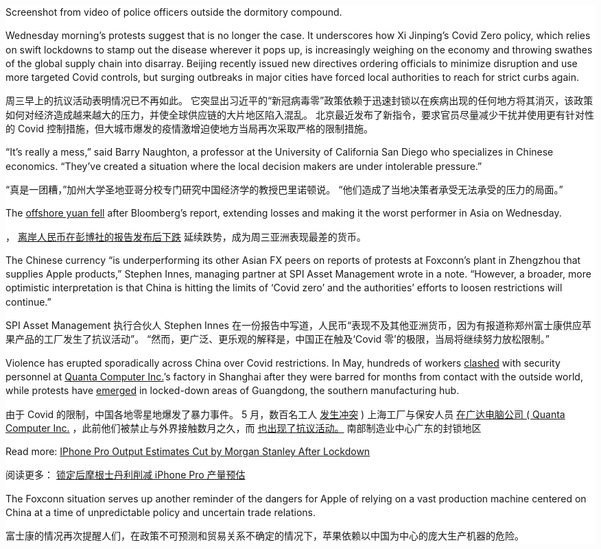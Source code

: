 Screenshot from video of police officers outside the dormitory compound.

Wednesday morning’s protests suggest that is no longer the case. It underscores how Xi Jinping’s Covid Zero policy, which relies on swift lockdowns to stamp out the disease wherever it pops up, is increasingly weighing on the economy and throwing swathes of the global supply chain into disarray. Beijing recently issued new directives ordering officials to minimize disruption and use more targeted Covid controls, but surging outbreaks in major cities have forced local authorities to reach for strict curbs again.

周三早上的抗议活动表明情况已不再如此。 它突显出习近平的“新冠病毒零”政策依赖于迅速封锁以在疾病出现的任何地方将其消灭，该政策如何对经济造成越来越大的压力，并使全球供应链的大片地区陷入混乱。 北京最近发布了新指令，要求官员尽量减少干扰并使用更有针对性的 Covid 控制措施，但大城市爆发的疫情激增迫使地方当局再次采取严格的限制措施。

“It’s really a mess,” said Barry Naughton, a professor at the University of California San Diego who specializes in Chinese economics. “They’ve created a situation where the local decision makers are under intolerable pressure.”

“真是一团糟，”加州大学圣地亚哥分校专门研究中国经济学的教授巴里诺顿说。 “他们造成了当地决策者承受无法承受的压力的局面。”

The [offshore yuan fell](https://www.bloomberg.com/news/terminal/RLS8WXT1UM0W "中国富士康工厂抗议消息传出") after Bloomberg’s report, extending losses and making it the worst performer in Asia on Wednesday.

， [离岸人民币在彭博社的报告发布后下跌](https://www.bloomberg.com/news/terminal/RLS8WXT1UM0W "后人民币下跌 中国富士康工厂抗议消息传出后人民币下跌") 延续跌势，成为周三亚洲表现最差的货币。

The Chinese currency “is underperforming its other Asian FX peers on reports of protests at Foxconn’s plant in Zhengzhou that supplies Apple products,” Stephen Innes, managing partner at SPI Asset Management wrote in a note. “However, a broader, more optimistic interpretation is that China is hitting the limits of ‘Covid zero’ and the authorities’ efforts to loosen restrictions will continue.”

SPI Asset Management 执行合伙人 Stephen Innes 在一份报告中写道，人民币“表现不及其他亚洲货币，因为有报道称郑州富士康供应苹果产品的工厂发生了抗议活动”。 “然而，更广泛、更乐观的解释是，中国正在触及‘Covid 零’的极限，当局将继续努力放松限制。”

Violence has erupted sporadically across China over Covid restrictions. In May, hundreds of workers [clashed](https://www.bloomberg.com/news/articles/2022-05-27/apple-supplier-faces-worker-revolt-in-locked-down-china-factory "苹果供应商在被封锁的中国工厂面临工人反抗") with security personnel at [Quanta Computer Inc.](https://www.bloomberg.com/quote/2382:TT "公司概况")’s factory in Shanghai after they were barred for months from contact with the outside world, while protests have [emerged](https://www.bloomberg.com/news/articles/2022-11-15/china-s-guangzhou-city-sees-rare-protests-over-covid-lockdowns "Covid 封锁在中国广州市引发暴力抗议") in locked-down areas of Guangdong, the southern manufacturing hub.

由于 Covid 的限制，中国各地零星地爆发了暴力事件。 5 月，数百名工人 [发生冲突](https://www.bloomberg.com/news/articles/2022-05-27/apple-supplier-faces-worker-revolt-in-locked-down-china-factory "苹果供应商在被封锁的中国工厂面临工人反抗") ) 上海工厂与保安人员 [在广达电脑公司 ( Quanta Computer Inc.](https://www.bloomberg.com/quote/2382:TT "公司概况") ，此前他们被禁止与外界接触数月之久，而 [也出现了抗议活动。](https://www.bloomberg.com/news/articles/2022-11-15/china-s-guangzhou-city-sees-rare-protests-over-covid-lockdowns "Covid 封锁在中国广州市引发暴力抗议") 南部制造业中心广东的封锁地区

Read more: [IPhone Pro Output Estimates Cut by Morgan Stanley After Lockdown](https://www.bloomberg.com/news/articles/2022-11-16/iphone-pro-output-estimates-cut-by-morgan-stanley-after-lockdown "锁定后摩根士丹利")

阅读更多： [锁定后摩根士丹利削减 iPhone Pro 产量预估](https://www.bloomberg.com/news/articles/2022-11-16/iphone-pro-output-estimates-cut-by-morgan-stanley-after-lockdown "削减 iPhone Pro 产量预估 锁定后摩根士丹利削减 iPhone Pro 产量预估")

The Foxconn situation serves up another reminder of the dangers for Apple of relying on a vast production machine centered on China at a time of unpredictable policy and uncertain trade relations.

富士康的情况再次提醒人们，在政策不可预测和贸易关系不确定的情况下，苹果依赖以中国为中心的庞大生产机器的危险。
